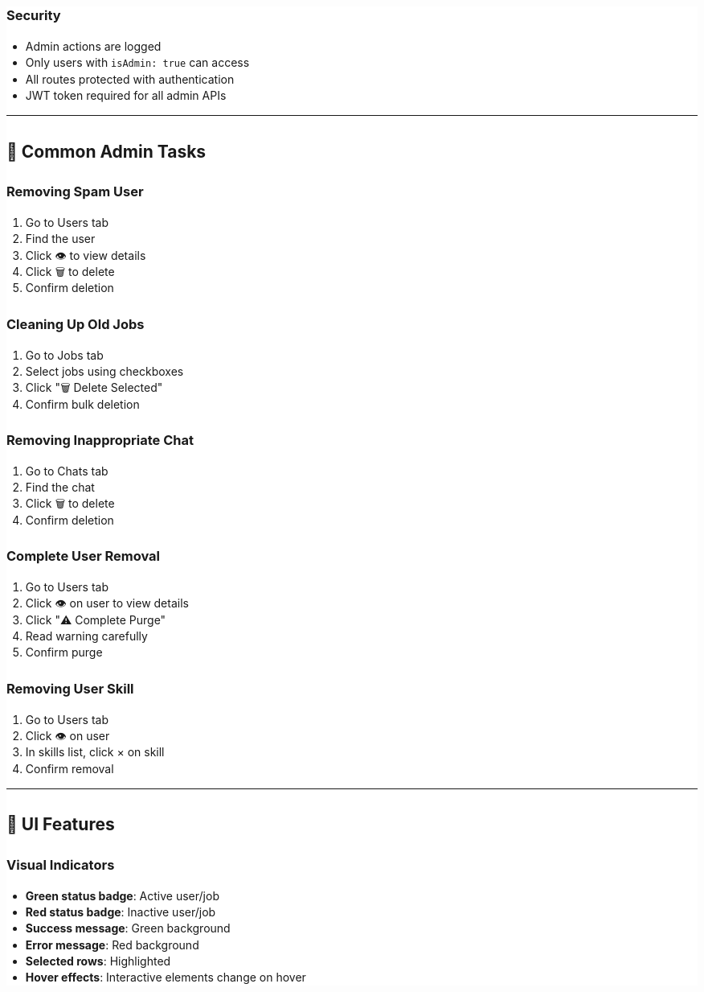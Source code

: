 ### Security
- Admin actions are logged
- Only users with `isAdmin: true` can access
- All routes protected with authentication
- JWT token required for all admin APIs

---

## 🎯 Common Admin Tasks

### Removing Spam User
1. Go to Users tab
2. Find the user
3. Click 👁️ to view details
4. Click 🗑️ to delete
5. Confirm deletion

### Cleaning Up Old Jobs
1. Go to Jobs tab
2. Select jobs using checkboxes
3. Click "🗑️ Delete Selected"
4. Confirm bulk deletion

### Removing Inappropriate Chat
1. Go to Chats tab
2. Find the chat
3. Click 🗑️ to delete
4. Confirm deletion

### Complete User Removal
1. Go to Users tab
2. Click 👁️ on user to view details
3. Click "⚠️ Complete Purge"
4. Read warning carefully
5. Confirm purge

### Removing User Skill
1. Go to Users tab
2. Click 👁️ on user
3. In skills list, click × on skill
4. Confirm removal

---

## 📱 UI Features

### Visual Indicators
- **Green status badge**: Active user/job
- **Red status badge**: Inactive user/job
- **Success message**: Green background
- **Error message**: Red background
- **Selected rows**: Highlighted
- **Hover effects**: Interactive elements change on hover
